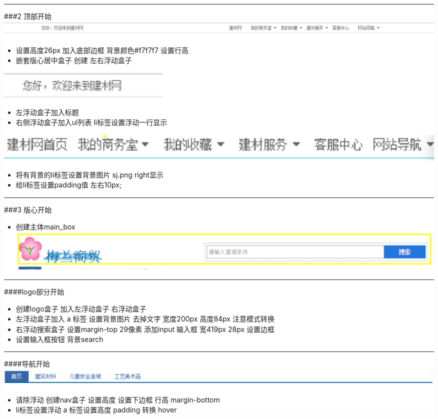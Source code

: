 -------

###2 顶部开始
![](media/14894537391735/14894560913242.jpg)

* 设置高度26px 加入底部边框 背景颜色#f7f7f7 设置行高
* 嵌套版心居中盒子 创建 左右浮动盒子

![](media/14894537391735/14894561213955.jpg)

* 左浮动盒子加入标题 
* 右侧浮动盒子加入ul列表 li标签设置浮动一行显示

![](media/14894537391735/14894557959981.jpg)


* 将有背景的li标签设置背景图片 sj.png right显示
* 给li标签设置padding值 左右10px; 

 
-------

###3 版心开始
* 创建主体main_box
![](media/14894537391735/14894568046223.jpg)


-------

####logo部分开始
* 创建logo盒子 加入左浮动盒子 右浮动盒子 
* 左浮动盒子加入 a 标签 设置背景图片 去掉文字 宽度200px 高度84px 注意模式转换
* 右浮动搜索盒子 设置margin-top 29像素 添加input 输入框 宽419px 28px 设置边框
* 设置输入框按钮 背景search

-------


####导航开始 
![](media/14894537391735/14894581827723.jpg)

* 请除浮动 创建nav盒子 设置高度 设置下边框 行高 margin-bottom   
* li标签设置浮动 a 标签设置高度 padding 转换 hover
